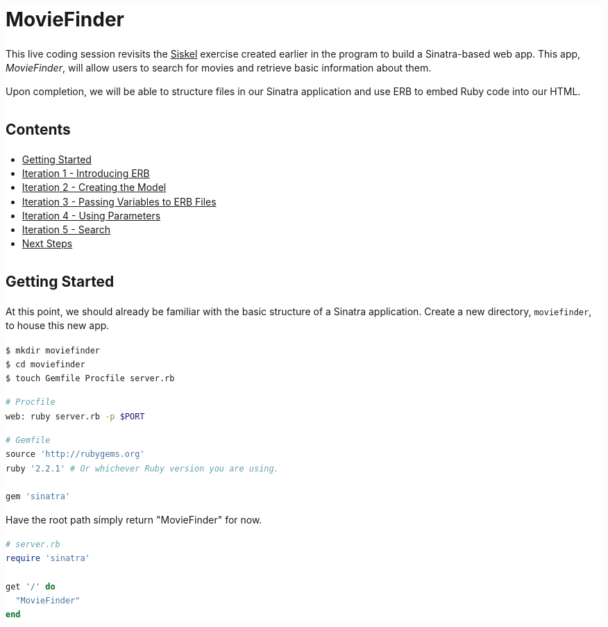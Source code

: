 # MovieFinder

This live coding session revisits the [Siskel](http://github.com/wyncode/siskel) exercise created earlier in the program to build a Sinatra-based web app. This app, _MovieFinder_, will allow users to search for movies and retrieve basic information about them.

Upon completion, we will be able to structure files in our Sinatra application and use ERB to embed Ruby code into our HTML.

## Contents

* [Getting Started](#getting-started)
* [Iteration 1 - Introducing ERB](#iteration-1---introducing-erb)
* [Iteration 2 - Creating the Model](#iteration-2---creating-the-model)
* [Iteration 3 - Passing Variables to ERB Files](#iteraion-3---passing-variables-to-erb-files)
* [Iteration 4 - Using Parameters](#iteration-4---using-parameters)
* [Iteration 5 - Search](#iteration-5---search)
* [Next Steps](#next-steps)

## Getting Started

At this point, we should already be familiar with the basic structure of a Sinatra application. Create a new directory, `moviefinder`, to house this new app.

```sh
$ mkdir moviefinder
$ cd moviefinder
$ touch Gemfile Procfile server.rb
```

```sh
# Procfile
web: ruby server.rb -p $PORT
```

```ruby
# Gemfile
source 'http://rubygems.org'
ruby '2.2.1' # Or whichever Ruby version you are using.

gem 'sinatra'
```

Have the root path simply return "MovieFinder" for now.

```ruby
# server.rb
require 'sinatra'

get '/' do
  "MovieFinder"
end
```
